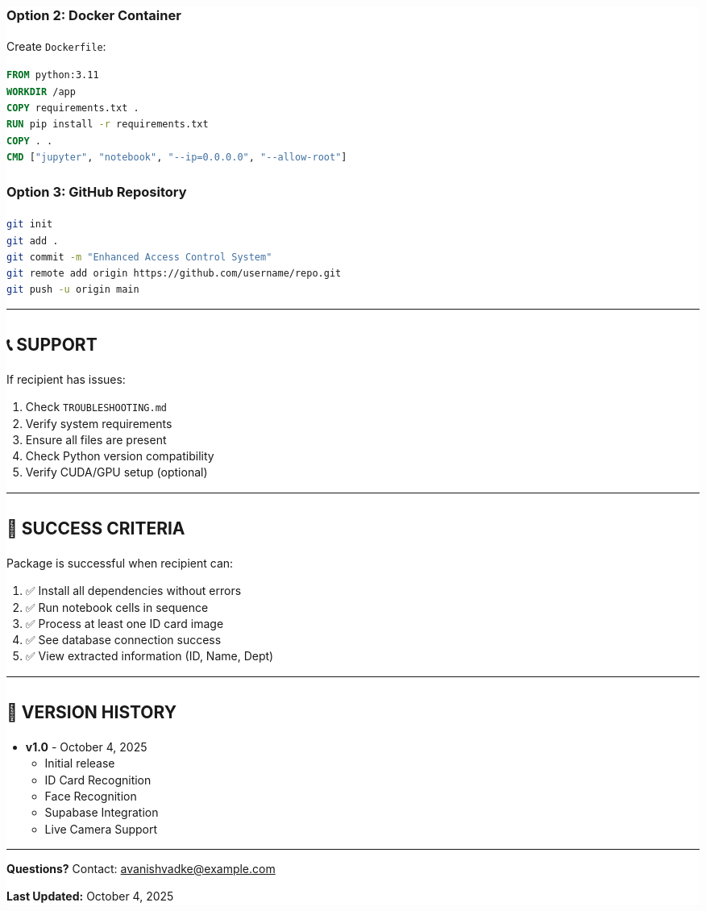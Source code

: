 ### Option 2: Docker Container
Create `Dockerfile`:
```dockerfile
FROM python:3.11
WORKDIR /app
COPY requirements.txt .
RUN pip install -r requirements.txt
COPY . .
CMD ["jupyter", "notebook", "--ip=0.0.0.0", "--allow-root"]
```

### Option 3: GitHub Repository
```bash
git init
git add .
git commit -m "Enhanced Access Control System"
git remote add origin https://github.com/username/repo.git
git push -u origin main
```

---

## 📞 **SUPPORT**

If recipient has issues:
1. Check `TROUBLESHOOTING.md`
2. Verify system requirements
3. Ensure all files are present
4. Check Python version compatibility
5. Verify CUDA/GPU setup (optional)

---

## 🎉 **SUCCESS CRITERIA**

Package is successful when recipient can:
1. ✅ Install all dependencies without errors
2. ✅ Run notebook cells in sequence
3. ✅ Process at least one ID card image
4. ✅ See database connection success
5. ✅ View extracted information (ID, Name, Dept)

---

## 📝 **VERSION HISTORY**

- **v1.0** - October 4, 2025
  - Initial release
  - ID Card Recognition
  - Face Recognition
  - Supabase Integration
  - Live Camera Support

---

**Questions?** Contact: avanishvadke@example.com

**Last Updated:** October 4, 2025
